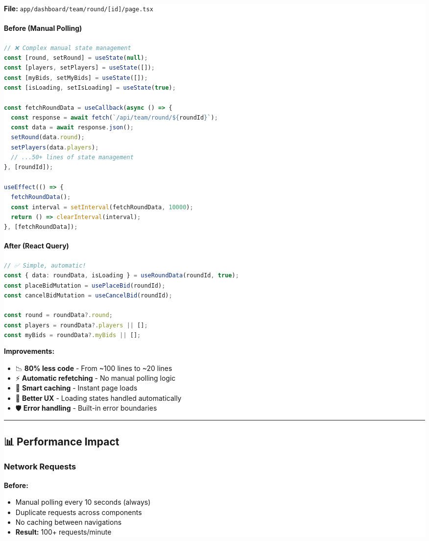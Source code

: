 **File:** `app/dashboard/team/round/[id]/page.tsx`

#### Before (Manual Polling)
```typescript
// ❌ Complex manual state management
const [round, setRound] = useState(null);
const [players, setPlayers] = useState([]);
const [myBids, setMyBids] = useState([]);
const [isLoading, setIsLoading] = useState(true);

const fetchRoundData = useCallback(async () => {
  const response = await fetch(`/api/team/round/${roundId}`);
  const data = await response.json();
  setRound(data.round);
  setPlayers(data.players);
  // ...50+ lines of state management
}, [roundId]);

useEffect(() => {
  fetchRoundData();
  const interval = setInterval(fetchRoundData, 10000);
  return () => clearInterval(interval);
}, [fetchRoundData]);
```

#### After (React Query)
```typescript
// ✅ Simple, automatic!
const { data: roundData, isLoading } = useRoundData(roundId, true);
const placeBidMutation = usePlaceBid(roundId);
const cancelBidMutation = useCancelBid(roundId);

const round = roundData?.round;
const players = roundData?.players || [];
const myBids = roundData?.myBids || [];
```

**Improvements:**
- 📉 **80% less code** - From ~100 lines to ~20 lines
- ⚡ **Automatic refetching** - No manual polling logic
- 🔄 **Smart caching** - Instant page loads
- 🎯 **Better UX** - Loading states handled automatically
- 🛡️ **Error handling** - Built-in error boundaries

---

## 📊 Performance Impact

### Network Requests

**Before:**
- Manual polling every 10 seconds (always)
- Duplicate requests across components
- No caching between navigations
- **Result:** 100+ requests/minute
